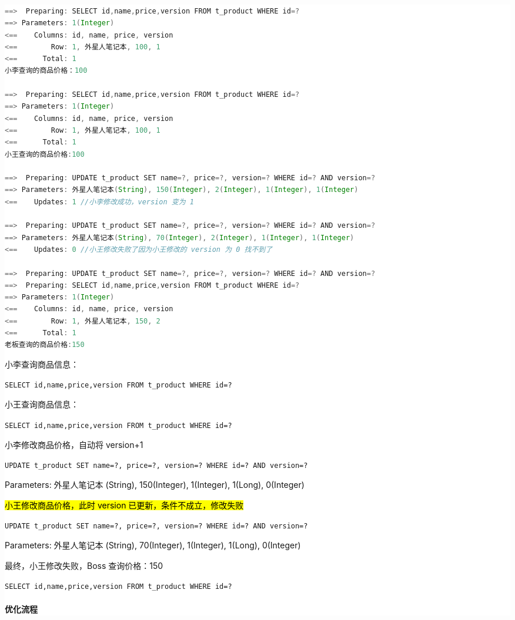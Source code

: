 ```java
==>  Preparing: SELECT id,name,price,version FROM t_product WHERE id=?
==> Parameters: 1(Integer)
<==    Columns: id, name, price, version
<==        Row: 1, 外星人笔记本, 100, 1
<==      Total: 1
小李查询的商品价格：100
    
==>  Preparing: SELECT id,name,price,version FROM t_product WHERE id=?
==> Parameters: 1(Integer)
<==    Columns: id, name, price, version
<==        Row: 1, 外星人笔记本, 100, 1
<==      Total: 1
小王查询的商品价格:100
    
==>  Preparing: UPDATE t_product SET name=?, price=?, version=? WHERE id=? AND version=?
==> Parameters: 外星人笔记本(String), 150(Integer), 2(Integer), 1(Integer), 1(Integer)
<==    Updates: 1 //小李修改成功，version 变为 1
    
==>  Preparing: UPDATE t_product SET name=?, price=?, version=? WHERE id=? AND version=?
==> Parameters: 外星人笔记本(String), 70(Integer), 2(Integer), 1(Integer), 1(Integer)
<==    Updates: 0 //小王修改失败了因为小王修改的 version 为 0 找不到了 

==>  Preparing: UPDATE t_product SET name=?, price=?, version=? WHERE id=? AND version=?
==>  Preparing: SELECT id,name,price,version FROM t_product WHERE id=?
==> Parameters: 1(Integer)
<==    Columns: id, name, price, version
<==        Row: 1, 外星人笔记本, 150, 2
<==      Total: 1
老板查询的商品价格:150
```

小李查询商品信息：

`SELECT id,name,price,version FROM t_product WHERE id=?`

小王查询商品信息：

`SELECT id,name,price,version FROM t_product WHERE id=?`

小李修改商品价格，自动将 version+1

`UPDATE t_product SET name=?, price=?, version=? WHERE id=? AND version=?`

Parameters: 外星人笔记本 (String), 150(Integer), 1(Integer), 1(Long), 0(Integer)

<mark>小王修改商品价格，此时 version 已更新，条件不成立，修改失败</mark>

`UPDATE t_product SET name=?, price=?, version=? WHERE id=? AND version=?`

Parameters: 外星人笔记本 (String), 70(Integer), 1(Integer), 1(Long), 0(Integer)

最终，小王修改失败，Boss 查询价格：150

`SELECT id,name,price,version FROM t_product WHERE id=?`

#### 优化流程
